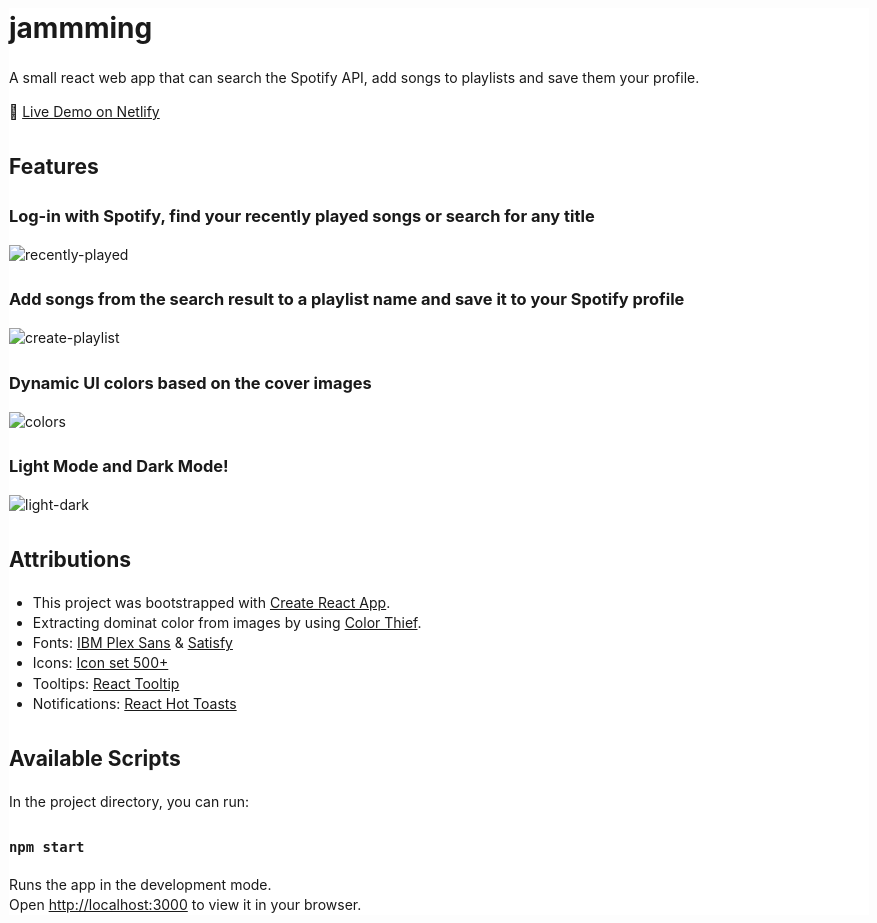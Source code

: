 # jammming

A small react web app that can search the Spotify API, add songs to playlists and save them your profile.

🔗 [Live Demo on Netlify](https://www.jammming-rgba1111.netlify.app)


## Features

### Log-in with Spotify, find your recently played songs or search for any title
<img width="860" alt="recently-played" src="https://github.com/rgba1111/jammming/assets/103372269/6a79ad3e-9beb-422e-91a7-76fa0bbcb435">


### Add songs from the search result to a playlist name and save it to your Spotify profile
<img width="860" alt="create-playlist" src="https://github.com/rgba1111/jammming/assets/103372269/8e105bcb-2241-46c7-9adc-189aa2c930dc">

### Dynamic UI colors based on the cover images 
<img width="860" alt="colors" src="https://github.com/rgba1111/jammming/assets/103372269/340d0a75-5ca7-4b62-b333-b88898251d15">

### Light Mode and Dark Mode!
<img width="860" alt="light-dark" src="https://github.com/rgba1111/jammming/assets/103372269/ca725933-620e-406a-8b9c-60e8285793ac">


## Attributions

* This project was bootstrapped with [Create React App](https://github.com/facebook/create-react-app).
* Extracting dominat color from images by using [Color Thief](github.com/lokesh/color-thief).
* Fonts: [IBM Plex Sans](https://fonts.google.com/specimen/IBM+Plex+Sans) & [Satisfy](https://fonts.google.com/specimen/Satisfy?preview.text=jammming&classification=Handwriting)
* Icons: [Icon set 500+](https://www.figma.com/community/file/889189935061170195/icon-set-500-updated)
* Tooltips: [React Tooltip](https://www.npmjs.com/package/react-tooltip)
* Notifications: [React Hot Toasts](https://react-hot-toast.com/docs)



## Available Scripts

In the project directory, you can run:

### `npm start`

Runs the app in the development mode.\
Open [http://localhost:3000](http://localhost:3000) to view it in your browser.
